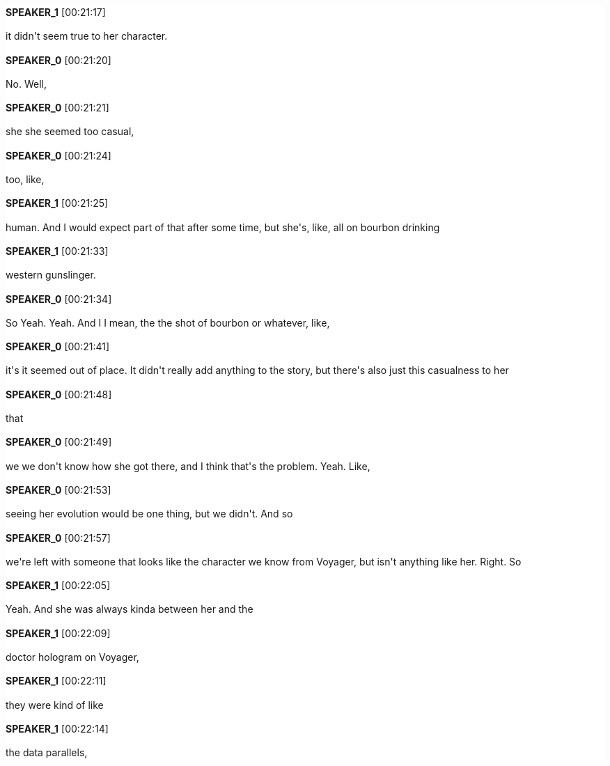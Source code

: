 **SPEAKER_1** [00:21:17]

it didn't seem true to her character.

**SPEAKER_0** [00:21:20]

No. Well,

**SPEAKER_0** [00:21:21]

she she seemed too casual,

**SPEAKER_0** [00:21:24]

too, like,

**SPEAKER_1** [00:21:25]

human. And I would expect part of that after some time, but she's, like, all on bourbon drinking

**SPEAKER_1** [00:21:33]

western gunslinger.

**SPEAKER_0** [00:21:34]

So Yeah. Yeah. And I I mean, the the shot of bourbon or whatever, like,

**SPEAKER_0** [00:21:41]

it's it seemed out of place. It didn't really add anything to the story, but there's also just this casualness to her

**SPEAKER_0** [00:21:48]

that

**SPEAKER_0** [00:21:49]

we we don't know how she got there, and I think that's the problem. Yeah. Like,

**SPEAKER_0** [00:21:53]

seeing her evolution would be one thing, but we didn't. And so

**SPEAKER_0** [00:21:57]

we're left with someone that looks like the character we know from Voyager, but isn't anything like her. Right. So

**SPEAKER_1** [00:22:05]

Yeah. And she was always kinda between her and the

**SPEAKER_1** [00:22:09]

doctor hologram on Voyager,

**SPEAKER_1** [00:22:11]

they were kind of like

**SPEAKER_1** [00:22:14]

the data parallels,
